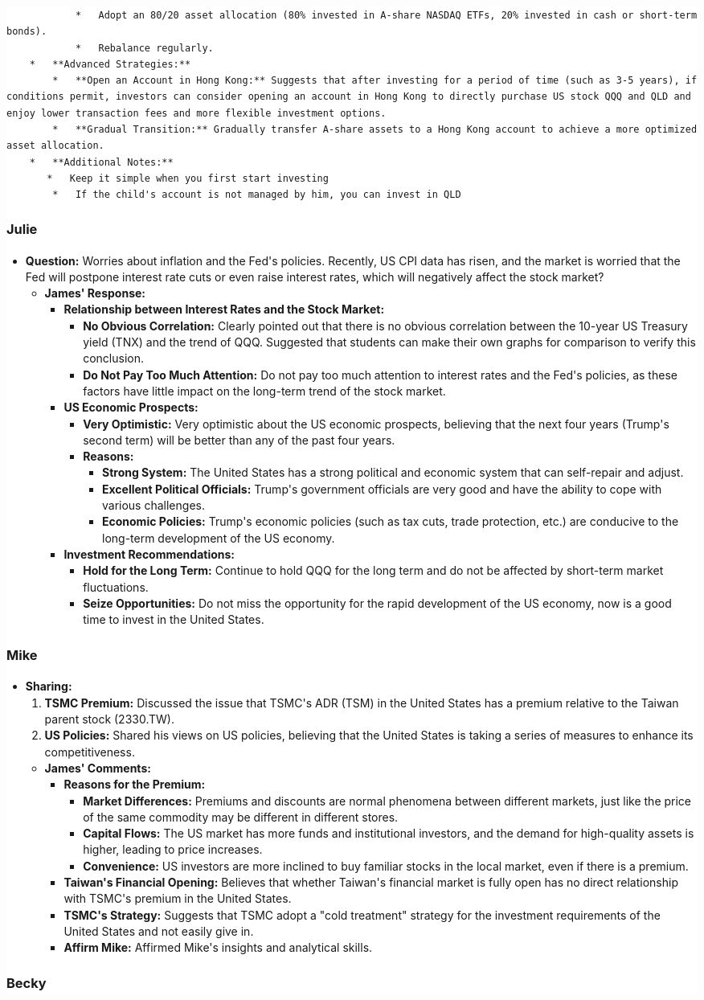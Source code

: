                 *   Adopt an 80/20 asset allocation (80% invested in A-share NASDAQ ETFs, 20% invested in cash or short-term bonds).
                *   Rebalance regularly.
        *   **Advanced Strategies:**
            *   **Open an Account in Hong Kong:** Suggests that after investing for a period of time (such as 3-5 years), if conditions permit, investors can consider opening an account in Hong Kong to directly purchase US stock QQQ and QLD and enjoy lower transaction fees and more flexible investment options.
            *   **Gradual Transition:** Gradually transfer A-share assets to a Hong Kong account to achieve a more optimized asset allocation.
        *   **Additional Notes:**
           *   Keep it simple when you first start investing
            *   If the child's account is not managed by him, you can invest in QLD

### Julie

-   **Question:** Worries about inflation and the Fed's policies. Recently, US CPI data has risen, and the market is worried that the Fed will postpone interest rate cuts or even raise interest rates, which will negatively affect the stock market?
    -   **James' Response:**
        *   **Relationship between Interest Rates and the Stock Market:**
            *   **No Obvious Correlation:** Clearly pointed out that there is no obvious correlation between the 10-year US Treasury yield (TNX) and the trend of QQQ. Suggested that students can make their own graphs for comparison to verify this conclusion.
            *   **Do Not Pay Too Much Attention:** Do not pay too much attention to interest rates and the Fed's policies, as these factors have little impact on the long-term trend of the stock market.
        *   **US Economic Prospects:**
            *   **Very Optimistic:** Very optimistic about the US economic prospects, believing that the next four years (Trump's second term) will be better than any of the past four years.
            *   **Reasons:**
                *   **Strong System:** The United States has a strong political and economic system that can self-repair and adjust.
                *   **Excellent Political Officials:** Trump's government officials are very good and have the ability to cope with various challenges.
                *   **Economic Policies:** Trump's economic policies (such as tax cuts, trade protection, etc.) are conducive to the long-term development of the US economy.
        *   **Investment Recommendations:**
            *   **Hold for the Long Term:** Continue to hold QQQ for the long term and do not be affected by short-term market fluctuations.
            *   **Seize Opportunities:** Do not miss the opportunity for the rapid development of the US economy, now is a good time to invest in the United States.

### Mike

-   **Sharing:**
    1.  **TSMC Premium:** Discussed the issue that TSMC's ADR (TSM) in the United States has a premium relative to the Taiwan parent stock (2330.TW).
    2.  **US Policies:** Shared his views on US policies, believing that the United States is taking a series of measures to enhance its competitiveness.
    -   **James' Comments:**
        *   **Reasons for the Premium:**
            *   **Market Differences:** Premiums and discounts are normal phenomena between different markets, just like the price of the same commodity may be different in different stores.
            *   **Capital Flows:** The US market has more funds and institutional investors, and the demand for high-quality assets is higher, leading to price increases.
            *   **Convenience:** US investors are more inclined to buy familiar stocks in the local market, even if there is a premium.
        *   **Taiwan's Financial Opening:** Believes that whether Taiwan's financial market is fully open has no direct relationship with TSMC's premium in the United States.
        *   **TSMC's Strategy:** Suggests that TSMC adopt a "cold treatment" strategy for the investment requirements of the United States and not easily give in.
        *   **Affirm Mike:** Affirmed Mike's insights and analytical skills.
### Becky
